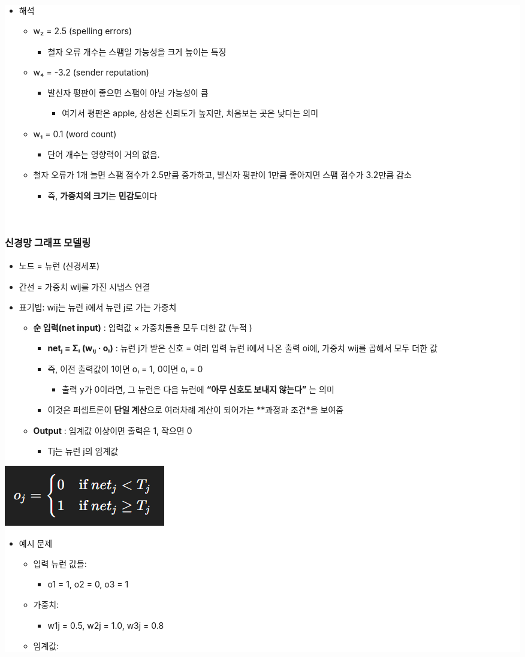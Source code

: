 - 해석
  
    - w₂ = 2.5 (spelling errors)

         - 철자 오류 개수는 스팸일 가능성을 크게 높이는 특징

    - w₄ = -3.2 (sender reputation)

        - 발신자 평판이 좋으면 스팸이 아닐 가능성이 큼
     
            - 여기서 평판은 apple, 삼성은 신뢰도가 높지만, 처음보는 곳은 낮다는 의미 

    - w₁ = 0.1 (word count)
      
        - 단어 개수는 영향력이 거의 없음.


    - 철자 오류가 1개 늘면 스팸 점수가 2.5만큼 증가하고, 발신자 평판이 1만큼 좋아지면 스팸 점수가 3.2만큼 감소
 
        - 즉, **가중치의 크기**는 **민감도**이다 

<br/>

### 신경망 그래프 모델링 

- 노드 = 뉴런 (신경세포)

- 간선 = 가중치 wij를 가진 시냅스 연결

- 표기법: wij는 뉴런 i에서 뉴런 j로 가는 가중치

    - **순 입력(net input)** : 입력값 × 가중치들을 모두 더한 값 (누적 )
 
        - **netⱼ = Σᵢ (wᵢⱼ · oᵢ)** : 뉴런 j가 받은 신호 =  여러 입력 뉴런 i에서 나온 출력 oi에, 가중치 wij를 곱해서 모두 더한 값
     
        - 즉, 이전 출력값이 1이면 oᵢ = 1, 0이면 oᵢ = 0
     
            -  출력 y가 0이라면, 그 뉴런은 다음 뉴런에 **“아무 신호도 보내지 않는다”** 는 의미
         
        - 이것은 퍼셉트론이 **단일 계산**으로 여러차례 계산이 되어가는 **과정과 조건*을 보여줌
 
    - **Output** : 임계값 이상이면 출력은 1, 작으면 0
 
        - Tj는 뉴런 j의 임계값 

![System Resources](../../images/Artificial%20Neural%20Network%20images/뉴런출력예시.png)

- 예시 문제

    - 입력 뉴런 값들:

         - o1 = 1, o2 = 0, o3 = 1

    - 가중치:
 
        - w1j = 0.5, w2j = 1.0, w3j = 0.8

    - 임계값:
